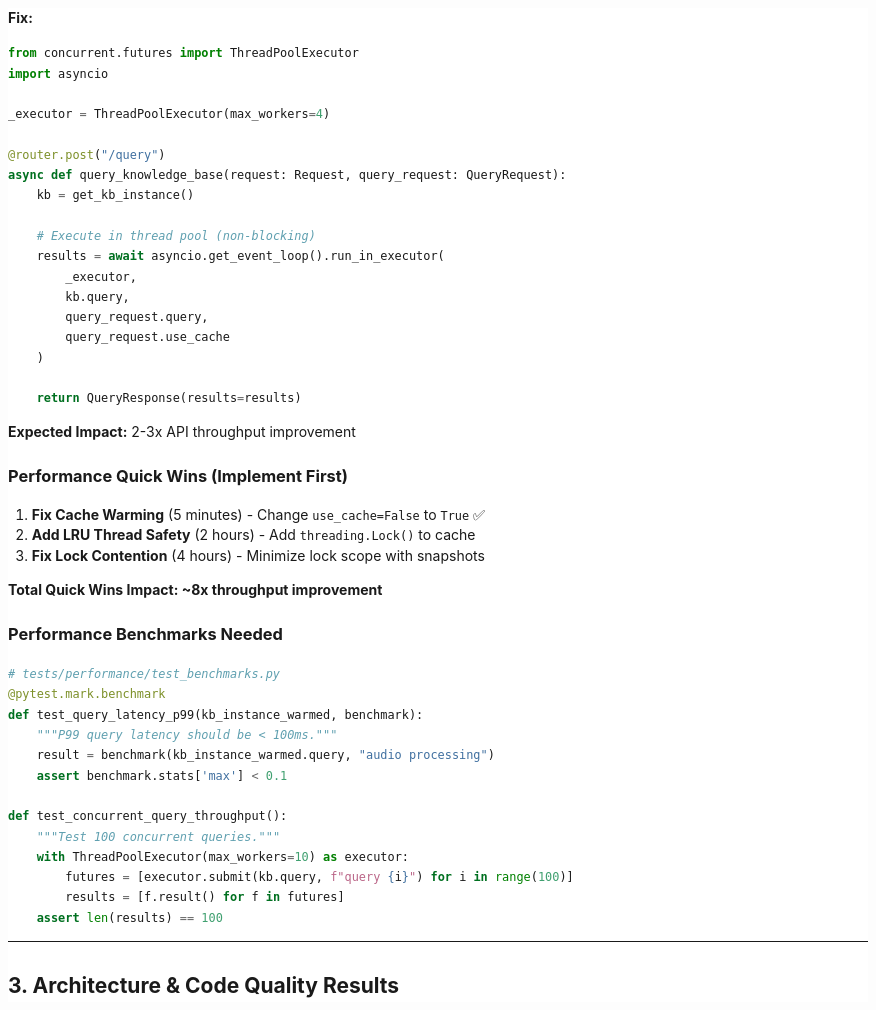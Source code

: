 **Fix:**
```python
from concurrent.futures import ThreadPoolExecutor
import asyncio

_executor = ThreadPoolExecutor(max_workers=4)

@router.post("/query")
async def query_knowledge_base(request: Request, query_request: QueryRequest):
    kb = get_kb_instance()

    # Execute in thread pool (non-blocking)
    results = await asyncio.get_event_loop().run_in_executor(
        _executor,
        kb.query,
        query_request.query,
        query_request.use_cache
    )

    return QueryResponse(results=results)
```

**Expected Impact:** 2-3x API throughput improvement

### Performance Quick Wins (Implement First)

1. **Fix Cache Warming** (5 minutes) - Change `use_cache=False` to `True` ✅
2. **Add LRU Thread Safety** (2 hours) - Add `threading.Lock()` to cache
3. **Fix Lock Contention** (4 hours) - Minimize lock scope with snapshots

**Total Quick Wins Impact: ~8x throughput improvement**

### Performance Benchmarks Needed

```python
# tests/performance/test_benchmarks.py
@pytest.mark.benchmark
def test_query_latency_p99(kb_instance_warmed, benchmark):
    """P99 query latency should be < 100ms."""
    result = benchmark(kb_instance_warmed.query, "audio processing")
    assert benchmark.stats['max'] < 0.1

def test_concurrent_query_throughput():
    """Test 100 concurrent queries."""
    with ThreadPoolExecutor(max_workers=10) as executor:
        futures = [executor.submit(kb.query, f"query {i}") for i in range(100)]
        results = [f.result() for f in futures]
    assert len(results) == 100
```

---

## 3. Architecture & Code Quality Results
